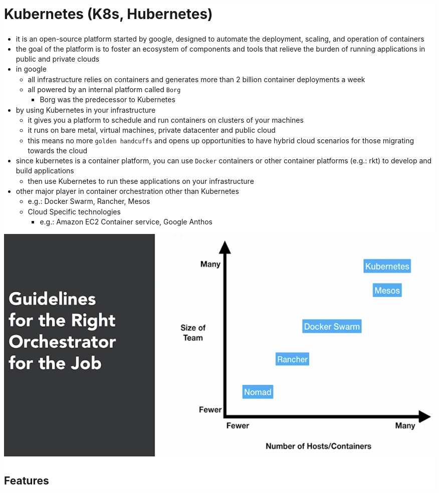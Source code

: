 # Kubernetes (K8s, Hubernetes)

- it is an open-source platform started by google, designed to automate the deployment, scaling, and operation of containers
- the goal of the platform is to foster an ecosystem of components and tools that relieve the burden of running applications in public and private clouds
- in google
  - all infrastructure relies on containers and generates more than 2 billion container deployments a week
  - all powered by an internal platform called `Borg`
    - Borg was the predecessor to Kubernetes
- by using Kubernetes in your infrastructure
  - it gives you a platform to schedule and run containers on clusters of your machines
  - it runs on bare metal, virtual machines, private datacenter and public cloud
  - this means no more `golden handcuffs` and opens up opportunities to have hybrid cloud scenarios for those migrating towards the cloud
- since kubernetes is a container platform, you can use `Docker` containers or other container platforms (e.g.: rkt) to develop and build applications
  - then use Kubernetes to run these applications on your infrastructure
- other major player in container orchestration other than Kubernetes
  - e.g.: Docker Swarm, Rancher, Mesos
  - Cloud Specific technologies
    - e.g.: Amazon EC2 Container service, Google Anthos

![Orchestrator Guidelines](../../../images/orchestratorGuidelines.png)

## Features
